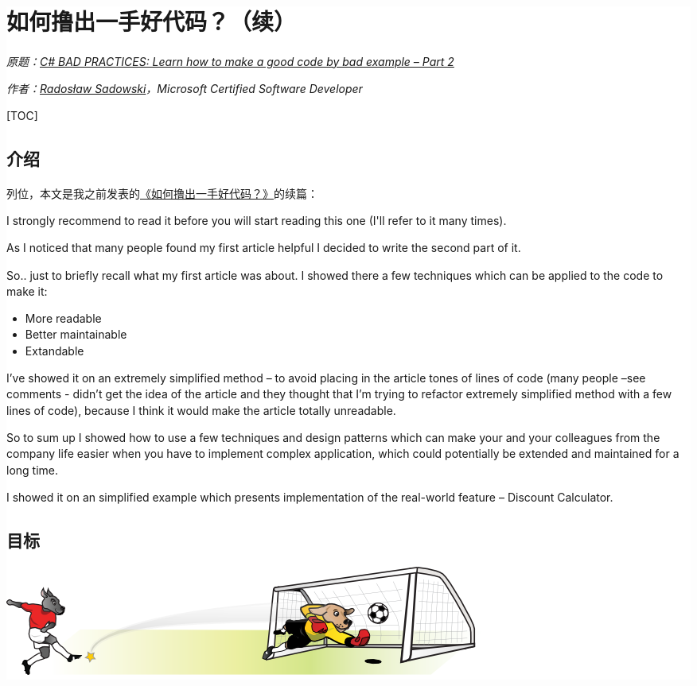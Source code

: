 # 如何撸出一手好代码？（续）

*原题：[C# BAD PRACTICES: Learn how to make a good code by bad example – Part 2](http://www.codeproject.com/Articles/1097145/Csharp-BAD-PRACTICES-Learn-how-to-make-a-good-co)*

*作者：[Radosław Sadowski](http://www.codeproject.com/script/Membership/View.aspx?mid=10986471)，Microsoft Certified Software Developer*

[TOC]

## 介绍

列位，本文是我之前发表的[《如何撸出一手好代码？》](01-learn-how-to-make-a-good-code-by-bad-example.md)的续篇：



I strongly recommend to read it before you will start reading this one (I'll refer to it many times).

As I noticed that many people found my first article helpful I decided to write the second part of it.

So.. just to briefly recall what my first article was about. I showed there a few techniques which can be applied to the code to make it:

- More readable
- Better maintainable
- Extandable

I’ve showed it on an extremely simplified method – to avoid placing in the article tones of lines of code (many people –see comments - didn’t get the idea of the article and they thought that I’m trying to refactor extremely simplified method with a few lines of code), because I think it would make the article totally unreadable.

So to sum up I showed how to use a few techniques and design patterns which can make your and your colleagues from the company life easier when you have to implement complex application, which could potentially be extended and maintained for a long time.

I showed it on an simplified example which presents implementation of the real-world feature – Discount Calculator.



## 目标

 ![soccer-dog-goal-hi](_02-learn-how-to-make-a-good-code-by-bad-example-part2/soccer-dog-goal-hi.png)


